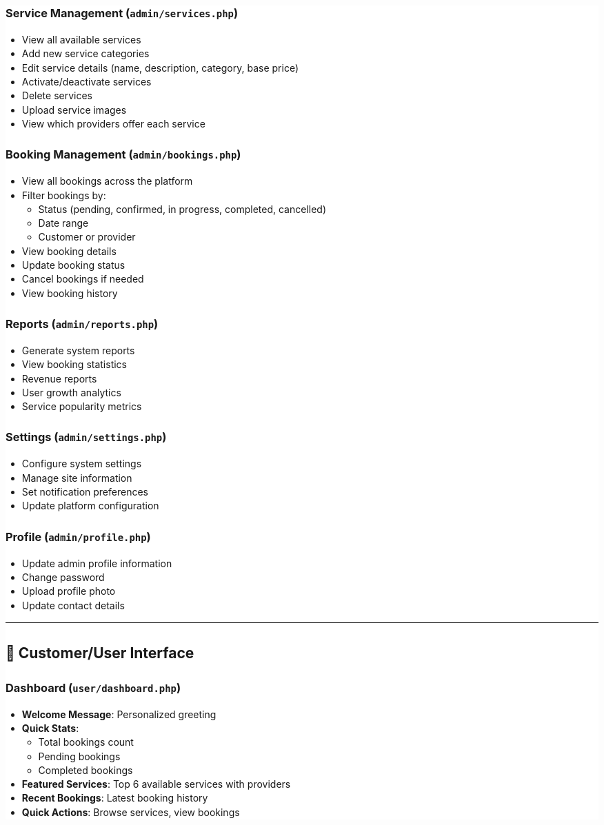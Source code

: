 ### Service Management (`admin/services.php`)
- View all available services
- Add new service categories
- Edit service details (name, description, category, base price)
- Activate/deactivate services
- Delete services
- Upload service images
- View which providers offer each service

### Booking Management (`admin/bookings.php`)
- View all bookings across the platform
- Filter bookings by:
  - Status (pending, confirmed, in progress, completed, cancelled)
  - Date range
  - Customer or provider
- View booking details
- Update booking status
- Cancel bookings if needed
- View booking history

### Reports (`admin/reports.php`)
- Generate system reports
- View booking statistics
- Revenue reports
- User growth analytics
- Service popularity metrics

### Settings (`admin/settings.php`)
- Configure system settings
- Manage site information
- Set notification preferences
- Update platform configuration

### Profile (`admin/profile.php`)
- Update admin profile information
- Change password
- Upload profile photo
- Update contact details

---

## 👤 Customer/User Interface

### Dashboard (`user/dashboard.php`)
- **Welcome Message**: Personalized greeting
- **Quick Stats**:
  - Total bookings count
  - Pending bookings
  - Completed bookings
- **Featured Services**: Top 6 available services with providers
- **Recent Bookings**: Latest booking history
- **Quick Actions**: Browse services, view bookings
